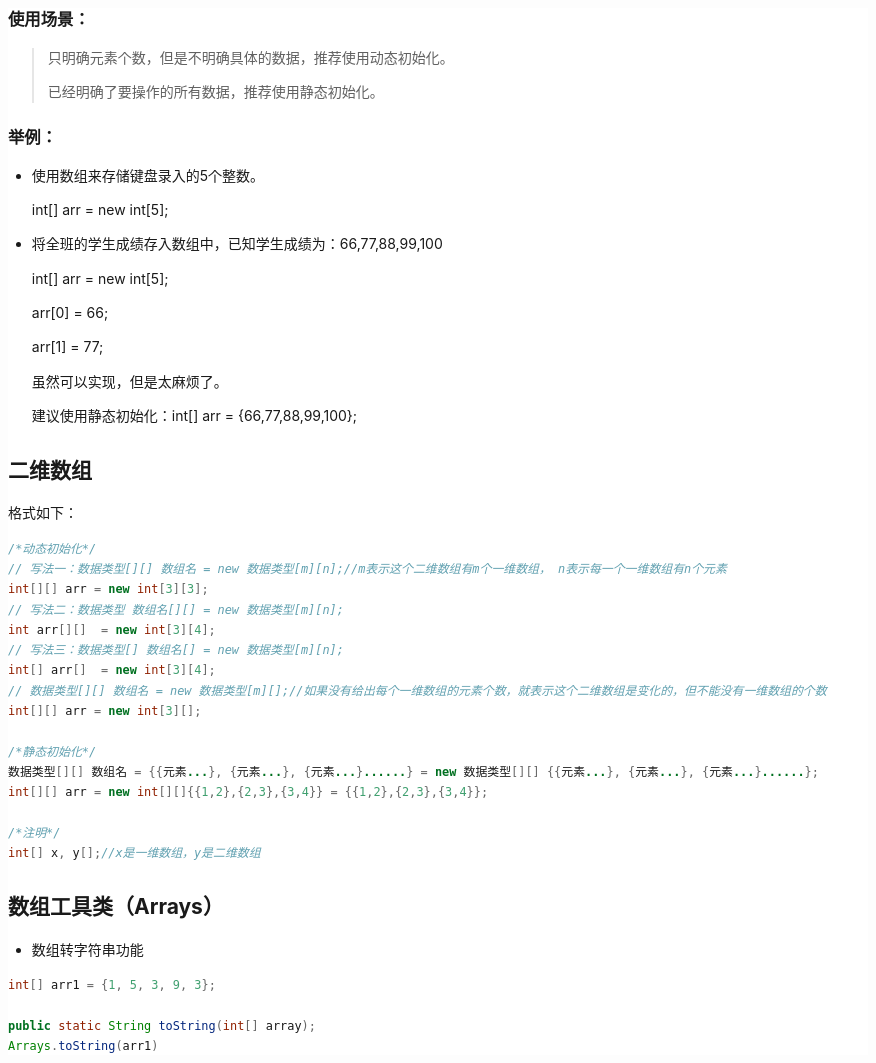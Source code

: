 ### 使用场景：

> 只明确元素个数，但是不明确具体的数据，推荐使用动态初始化。
>
> 已经明确了要操作的所有数据，推荐使用静态初始化。

### 举例：

* 使用数组来存储键盘录入的5个整数。

  int[] arr = new int[5];

* 将全班的学生成绩存入数组中，已知学生成绩为：66,77,88,99,100

  int[] arr = new int[5];

  arr[0] = 66;

  arr[1] = 77;

  虽然可以实现，但是太麻烦了。

  建议使用静态初始化：int[] arr = {66,77,88,99,100};

## 二维数组

格式如下：

```java
/*动态初始化*/
// 写法一：数据类型[][] 数组名 = new 数据类型[m][n];//m表示这个二维数组有m个一维数组， n表示每一个一维数组有n个元素
int[][] arr = new int[3][3];
// 写法二：数据类型 数组名[][] = new 数据类型[m][n];
int arr[][]  = new int[3][4];
// 写法三：数据类型[] 数组名[] = new 数据类型[m][n];
int[] arr[]  = new int[3][4];
// 数据类型[][] 数组名 = new 数据类型[m][];//如果没有给出每个一维数组的元素个数，就表示这个二维数组是变化的，但不能没有一维数组的个数
int[][] arr = new int[3][];

/*静态初始化*/
数据类型[][] 数组名 = {{元素...}, {元素...}, {元素...}......} = new 数据类型[][] {{元素...}, {元素...}, {元素...}......};
int[][] arr = new int[][]{{1,2},{2,3},{3,4}} = {{1,2},{2,3},{3,4}};

/*注明*/
int[] x, y[];//x是一维数组，y是二维数组
```



## 数组工具类（Arrays）

- 数组转字符串功能

```java
int[] arr1 = {1, 5, 3, 9, 3};

public static String toString(int[] array);
Arrays.toString(arr1)
```
